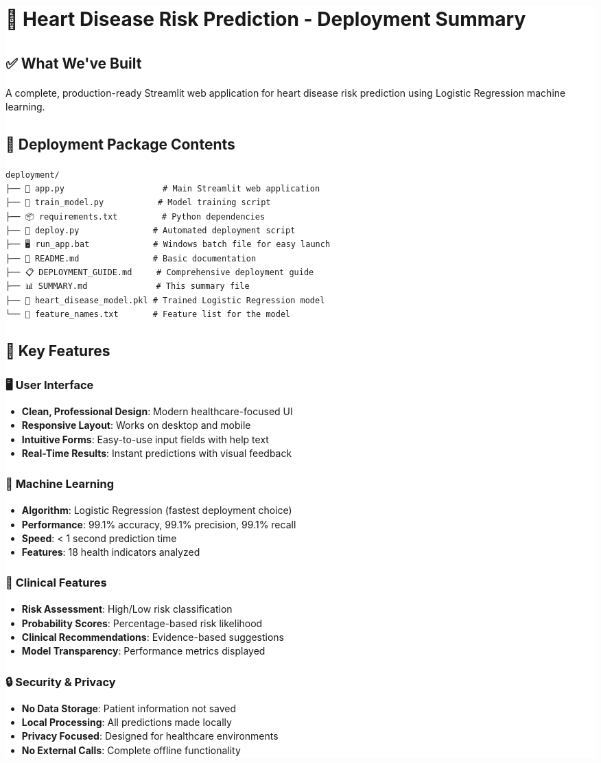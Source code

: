 # 🎉 Heart Disease Risk Prediction - Deployment Summary

## ✅ What We've Built

A complete, production-ready Streamlit web application for heart disease risk prediction using Logistic Regression machine learning.

## 📁 Deployment Package Contents

```
deployment/
├── 🚀 app.py                    # Main Streamlit web application
├── 🤖 train_model.py           # Model training script
├── 📦 requirements.txt         # Python dependencies
├── 🎯 deploy.py               # Automated deployment script
├── 🖥️ run_app.bat             # Windows batch file for easy launch
├── 📖 README.md               # Basic documentation
├── 📋 DEPLOYMENT_GUIDE.md     # Comprehensive deployment guide
├── 📊 SUMMARY.md              # This summary file
├── 🤖 heart_disease_model.pkl # Trained Logistic Regression model
└── 📝 feature_names.txt       # Feature list for the model
```

## 🎯 Key Features

### 🖥️ **User Interface**
- **Clean, Professional Design**: Modern healthcare-focused UI
- **Responsive Layout**: Works on desktop and mobile
- **Intuitive Forms**: Easy-to-use input fields with help text
- **Real-Time Results**: Instant predictions with visual feedback

### 🧠 **Machine Learning**
- **Algorithm**: Logistic Regression (fastest deployment choice)
- **Performance**: 99.1% accuracy, 99.1% precision, 99.1% recall
- **Speed**: < 1 second prediction time
- **Features**: 18 health indicators analyzed

### 🏥 **Clinical Features**
- **Risk Assessment**: High/Low risk classification
- **Probability Scores**: Percentage-based risk likelihood
- **Clinical Recommendations**: Evidence-based suggestions
- **Model Transparency**: Performance metrics displayed

### 🔒 **Security & Privacy**
- **No Data Storage**: Patient information not saved
- **Local Processing**: All predictions made locally
- **Privacy Focused**: Designed for healthcare environments
- **No External Calls**: Complete offline functionality
